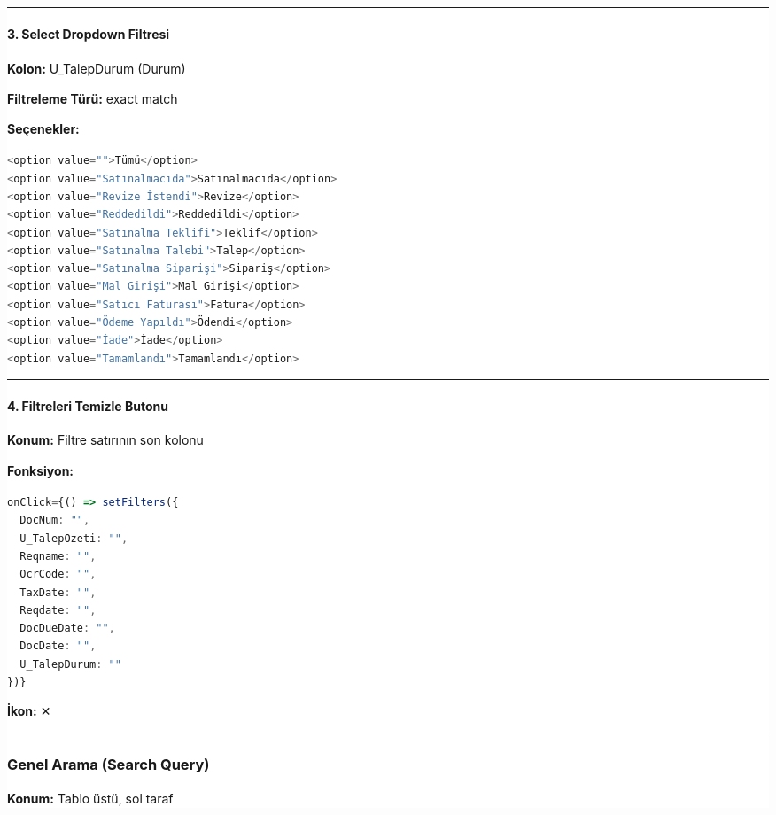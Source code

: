 ```typescript
```

---

#### 3. Select Dropdown Filtresi

**Kolon:** U_TalepDurum (Durum)

**Filtreleme Türü:** exact match

**Seçenekler:**
```typescript
<option value="">Tümü</option>
<option value="Satınalmacıda">Satınalmacıda</option>
<option value="Revize İstendi">Revize</option>
<option value="Reddedildi">Reddedildi</option>
<option value="Satınalma Teklifi">Teklif</option>
<option value="Satınalma Talebi">Talep</option>
<option value="Satınalma Siparişi">Sipariş</option>
<option value="Mal Girişi">Mal Girişi</option>
<option value="Satıcı Faturası">Fatura</option>
<option value="Ödeme Yapıldı">Ödendi</option>
<option value="İade">İade</option>
<option value="Tamamlandı">Tamamlandı</option>
```

---

#### 4. Filtreleri Temizle Butonu

**Konum:** Filtre satırının son kolonu

**Fonksiyon:**
```typescript
onClick={() => setFilters({
  DocNum: "",
  U_TalepOzeti: "",
  Reqname: "",
  OcrCode: "",
  TaxDate: "",
  Reqdate: "",
  DocDueDate: "",
  DocDate: "",
  U_TalepDurum: ""
})}
```

**İkon:** ✕

---

### Genel Arama (Search Query)

**Konum:** Tablo üstü, sol taraf
